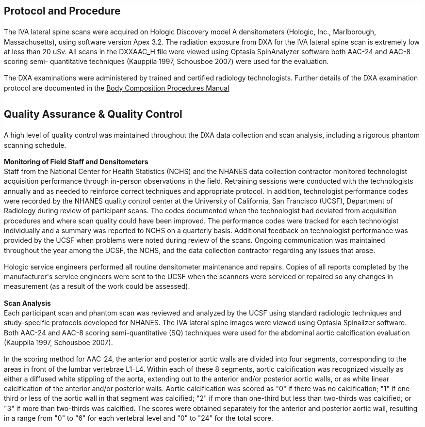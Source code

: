 ## Protocol and Procedure

The IVA lateral spine scans were acquired on Hologic Discovery model A
densitometers (Hologic, Inc., Marlborough, Massachusetts), using software
version Apex 3.2. The radiation exposure from DXA for the IVA lateral spine
scan is extremely low at less than 20 uSv. All scans in the DXXAAC_H file were
viewed using Optasia SpinAnalyzer software both AAC-24 and AAC-8 scoring semi-
quantitative techniques (Kauppila 1997, Schousboe 2007) were used for the
evaluation.

The DXA examinations were administered by trained and certified radiology
technologists. Further details of the DXA examination protocol are documented
in the [Body Composition Procedures
Manual](https://www.cdc.gov/nchs/data/nhanes/nhanes_13_14/2013_Body_Composition_DXA.pdf)

## Quality Assurance & Quality Control

A high level of quality control was maintained throughout the DXA data
collection and scan analysis, including a rigorous phantom scanning schedule.

**Monitoring of Field Staff and Densitometers**  
Staff from the National Center for Health Statistics (NCHS) and the NHANES
data collection contractor monitored technologist acquisition performance
through in-person observations in the field. Retraining sessions were
conducted with the technologists annually and as needed to reinforce correct
techniques and appropriate protocol. In addition, technologist performance
codes were recorded by the NHANES quality control center at the University of
California, San Francisco (UCSF), Department of Radiology during review of
participant scans. The codes documented when the technologist had deviated
from acquisition procedures and where scan quality could have been improved.
The performance codes were tracked for each technologist individually and a
summary was reported to NCHS on a quarterly basis. Additional feedback on
technologist performance was provided by the UCSF when problems were noted
during review of the scans. Ongoing communication was maintained throughout
the year among the UCSF, the NCHS, and the data collection contractor
regarding any issues that arose.

Hologic service engineers performed all routine densitometer maintenance and
repairs. Copies of all reports completed by the manufacturer's service
engineers were sent to the UCSF when the scanners were serviced or repaired so
any changes in measurement (as a result of the work could be assessed).

**Scan Analysis**  
Each participant scan and phantom scan was reviewed and analyzed by the UCSF
using standard radiologic techniques and study-specific protocols developed
for NHANES. The IVA lateral spine images were viewed using Optasia Spinalizer
software. Both AAC-24 and AAC-8 scoring semi-quantitative (SQ) techniques were
used for the abdominal aortic calcification evaluation (Kauppila 1997,
Schousboe 2007).

In the scoring method for AAC-24, the anterior and posterior aortic walls are
divided into four segments, corresponding to the areas in front of the lumbar
vertebrae L1-L4. Within each of these 8 segments, aortic calcification was
recognized visually as either a diffused white stippling of the aorta,
extending out to the anterior and/or posterior aortic walls, or as white
linear calcification of the anterior and/or posterior walls. Aortic
calcification was scored as "0" if there was no calcification; "1" if one-
third or less of the aortic wall in that segment was calcified; "2" if more
than one-third but less than two-thirds was calcified; or "3" if more than
two-thirds was calcified. The scores were obtained separately for the anterior
and posterior aortic wall, resulting in a range from "0" to "6" for each
vertebral level and "0" to "24" for the total score.

